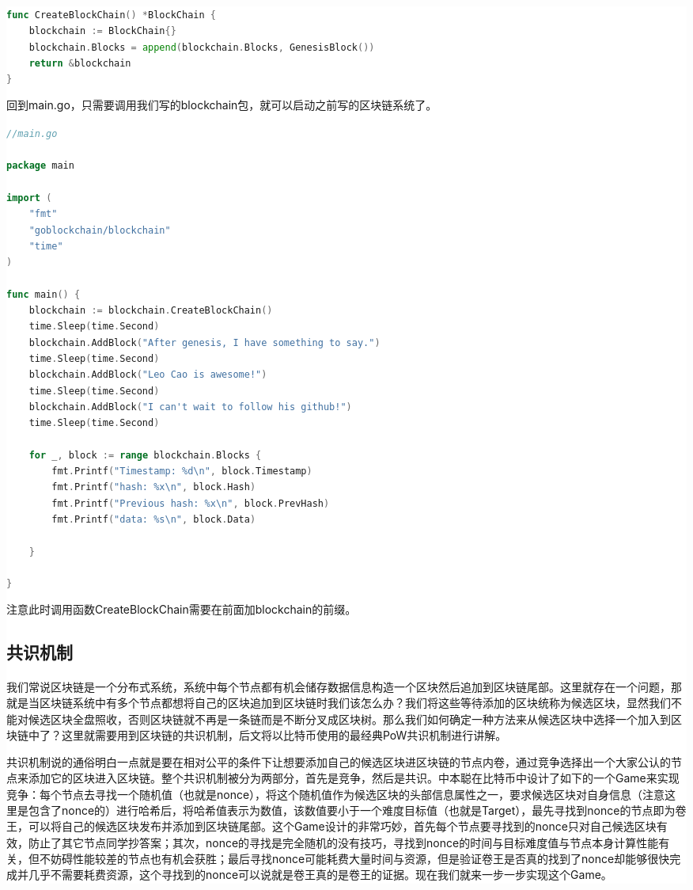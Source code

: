 ```go
func CreateBlockChain() *BlockChain {
	blockchain := BlockChain{}
	blockchain.Blocks = append(blockchain.Blocks, GenesisBlock())
	return &blockchain
}
```

回到main.go，只需要调用我们写的blockchain包，就可以启动之前写的区块链系统了。

```go
//main.go

package main

import (
	"fmt"
	"goblockchain/blockchain"
	"time"
)

func main() {
	blockchain := blockchain.CreateBlockChain()
	time.Sleep(time.Second)
	blockchain.AddBlock("After genesis, I have something to say.")
	time.Sleep(time.Second)
	blockchain.AddBlock("Leo Cao is awesome!")
	time.Sleep(time.Second)
	blockchain.AddBlock("I can't wait to follow his github!")
	time.Sleep(time.Second)

	for _, block := range blockchain.Blocks {
		fmt.Printf("Timestamp: %d\n", block.Timestamp)
		fmt.Printf("hash: %x\n", block.Hash)
		fmt.Printf("Previous hash: %x\n", block.PrevHash)
		fmt.Printf("data: %s\n", block.Data)

	}

}
```

注意此时调用函数CreateBlockChain需要在前面加blockchain的前缀。

## 共识机制

我们常说区块链是一个分布式系统，系统中每个节点都有机会储存数据信息构造一个区块然后追加到区块链尾部。这里就存在一个问题，那就是当区块链系统中有多个节点都想将自己的区块追加到区块链时我们该怎么办？我们将这些等待添加的区块统称为候选区块，显然我们不能对候选区块全盘照收，否则区块链就不再是一条链而是不断分叉成区块树。那么我们如何确定一种方法来从候选区块中选择一个加入到区块链中了？这里就需要用到区块链的共识机制，后文将以比特币使用的最经典PoW共识机制进行讲解。

共识机制说的通俗明白一点就是要在相对公平的条件下让想要添加自己的候选区块进区块链的节点内卷，通过竞争选择出一个大家公认的节点来添加它的区块进入区块链。整个共识机制被分为两部分，首先是竞争，然后是共识。中本聪在比特币中设计了如下的一个Game来实现竞争：每个节点去寻找一个随机值（也就是nonce），将这个随机值作为候选区块的头部信息属性之一，要求候选区块对自身信息（注意这里是包含了nonce的）进行哈希后，将哈希值表示为数值，该数值要小于一个难度目标值（也就是Target），最先寻找到nonce的节点即为卷王，可以将自己的候选区块发布并添加到区块链尾部。这个Game设计的非常巧妙，首先每个节点要寻找到的nonce只对自己候选区块有效，防止了其它节点同学抄答案；其次，nonce的寻找是完全随机的没有技巧，寻找到nonce的时间与目标难度值与节点本身计算性能有关，但不妨碍性能较差的节点也有机会获胜；最后寻找nonce可能耗费大量时间与资源，但是验证卷王是否真的找到了nonce却能够很快完成并几乎不需要耗费资源，这个寻找到的nonce可以说就是卷王真的是卷王的证据。现在我们就来一步一步实现这个Game。
